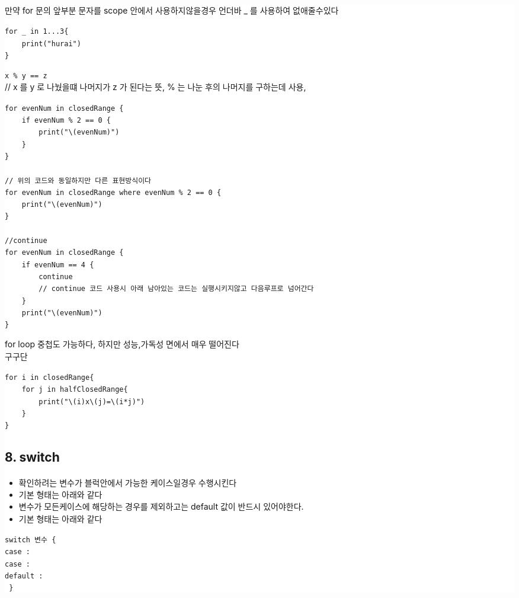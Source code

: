 만약 for 문의 앞부분 문자를 scope 안에서 사용하지않을경우 언더바 _ 를 사용하여 없애줄수있다

```
for _ in 1...3{
    print("hurai")
}
```

`x % y == z`  
// x 를 y 로 나눴을떄 나머지가 z 가 된다는 뜻, % 는 나눈 후의 나머지를 구하는데 사용,

```
for evenNum in closedRange {
    if evenNum % 2 == 0 {
        print("\(evenNum)")
    }
}

// 위의 코드와 동일하지만 다른 표현방식이다
for evenNum in closedRange where evenNum % 2 == 0 {
    print("\(evenNum)")
}

//continue
for evenNum in closedRange {
    if evenNum == 4 {
        continue
        // continue 코드 사용시 아래 남아있는 코드는 실행시키지않고 다음루프로 넘어간다
    }
    print("\(evenNum)")
}
```


for loop 중첩도 가능하다, 하지만 성능,가독성 면에서 매우 떨어진다  
구구단 

```
for i in closedRange{
    for j in halfClosedRange{
        print("\(i)x\(j)=\(i*j)")
    }
}

```

## 8. switch

* 확인하려는 변수가 블럭안에서 가능한 케이스일경우 수행시킨다
* 기본 형태는 아래와 같다
*  변수가 모든케이스에 해당하는 경우를 제외하고는 default 값이 반드시 있어야한다.
* 기본 형태는 아래와 같다

```
switch 변수 {
case :
case :
default :
 } 
```
